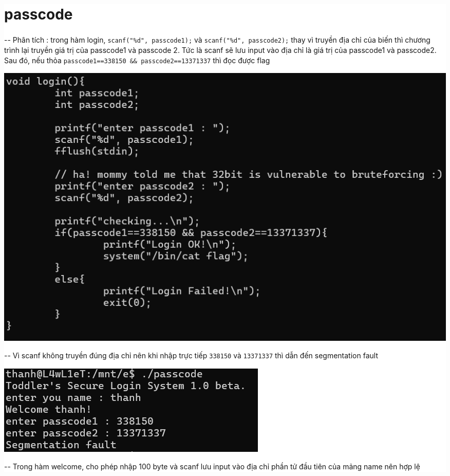 # passcode
-- Phân tích : trong hàm login, `scanf("%d", passcode1);` và `scanf("%d", passcode2);` thay vì truyền địa chỉ của biến thì chương trình lại truyền giá trị của passcode1 và passcode 2. Tức là scanf sẽ lưu input vào địa chỉ là giá trị của passcode1 và passcode2.  Sau đó, nếu thỏa `passcode1==338150 && passcode2==13371337` thì đọc được flag 

![alt text](./images/image-52.png)

-- Vì scanf không truyền đúng địa chỉ nên khi nhập trực tiếp `338150` và `13371337` thì dẫn đến segmentation fault

![alt text](./images/image-53.png)

-- Trong hàm welcome, cho phép nhập 100 byte và scanf lưu input vào địa chỉ phần tử đầu tiên của mảng name nên hợp lệ
